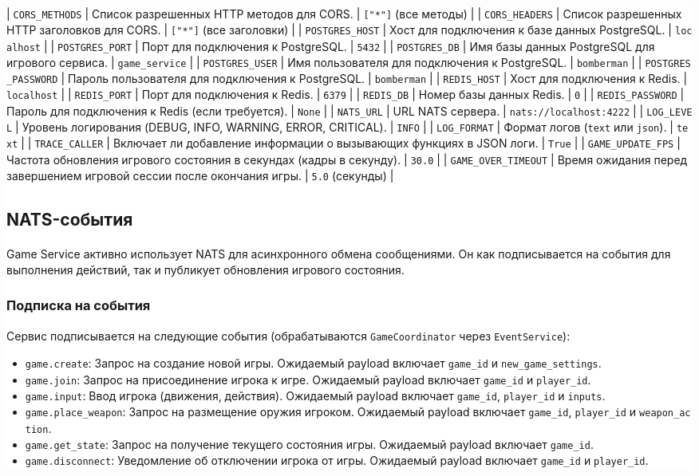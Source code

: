 | `CORS_METHODS`                 | Список разрешенных HTTP методов для CORS.                                 | `["*"]` (все методы)                 |
| `CORS_HEADERS`                 | Список разрешенных HTTP заголовков для CORS.                              | `["*"]` (все заголовки)              |
| `POSTGRES_HOST`                | Хост для подключения к базе данных PostgreSQL.                            | `localhost`                            |
| `POSTGRES_PORT`                | Порт для подключения к PostgreSQL.                                        | `5432`                                 |
| `POSTGRES_DB`                  | Имя базы данных PostgreSQL для игрового сервиса.                          | `game_service`                         |
| `POSTGRES_USER`                | Имя пользователя для подключения к PostgreSQL.                            | `bomberman`                            |
| `POSTGRES_PASSWORD`            | Пароль пользователя для подключения к PostgreSQL.                         | `bomberman`                            |
| `REDIS_HOST`                   | Хост для подключения к Redis.                                             | `localhost`                            |
| `REDIS_PORT`                   | Порт для подключения к Redis.                                             | `6379`                                 |
| `REDIS_DB`                     | Номер базы данных Redis.                                                  | `0`                                    |
| `REDIS_PASSWORD`               | Пароль для подключения к Redis (если требуется).                          | `None`                                 |
| `NATS_URL`                     | URL NATS сервера.                                                         | `nats://localhost:4222`                |
| `LOG_LEVEL`                    | Уровень логирования (DEBUG, INFO, WARNING, ERROR, CRITICAL).              | `INFO`                                 |
| `LOG_FORMAT`                   | Формат логов (`text` или `json`).                                         | `text`                                 |
| `TRACE_CALLER`                 | Включает ли добавление информации о вызывающих функциях в JSON логи.      | `True`                                 |
| `GAME_UPDATE_FPS`              | Частота обновления игрового состояния в секундах (кадры в секунду).      | `30.0`                                 |
| `GAME_OVER_TIMEOUT`            | Время ожидания перед завершением игровой сессии после окончания игры.    | `5.0` (секунды)                        |

## NATS-события

Game Service активно использует NATS для асинхронного обмена сообщениями. Он как подписывается на события для выполнения действий, так и публикует обновления игрового состояния.

### Подписка на события

Сервис подписывается на следующие события (обрабатываются `GameCoordinator` через `EventService`):

*   `game.create`: Запрос на создание новой игры. Ожидаемый payload включает `game_id` и `new_game_settings`.
*   `game.join`: Запрос на присоединение игрока к игре. Ожидаемый payload включает `game_id` и `player_id`.
*   `game.input`: Ввод игрока (движения, действия). Ожидаемый payload включает `game_id`, `player_id` и `inputs`.
*   `game.place_weapon`: Запрос на размещение оружия игроком. Ожидаемый payload включает `game_id`, `player_id` и `weapon_action`.
*   `game.get_state`: Запрос на получение текущего состояния игры. Ожидаемый payload включает `game_id`.
*   `game.disconnect`: Уведомление об отключении игрока от игры. Ожидаемый payload включает `game_id` и `player_id`.
